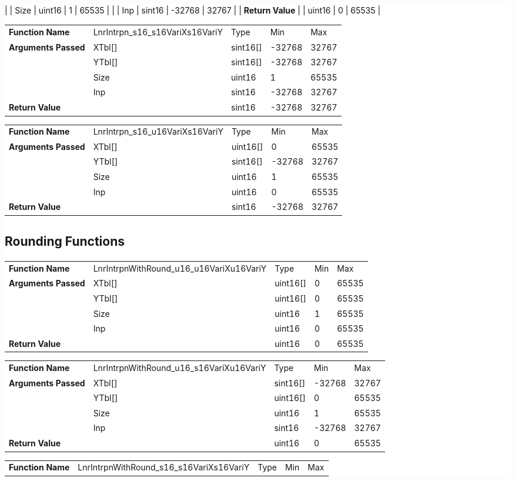 |                      | Size                           | uint16     | 1      | 65535 |
|                      | Inp                            | sint16     | -32768 | 32767 |
| **Return Value**     |                                | uint16     | 0      | 65535 |

|                      |                                |            |        |       |
|-------------|-------------------------|-------------|----------|-------------|
| **Function Name**    | LnrIntrpn_s16_s16VariXs16VariY | Type       | Min    | Max   |
| **Arguments Passed** | XTbl\[\]                       | sint16\[\] | -32768 | 32767 |
|                      | YTbl\[\]                       | sint16\[\] | -32768 | 32767 |
|                      | Size                           | uint16     | 1      | 65535 |
|                      | Inp                            | sint16     | -32768 | 32767 |
| **Return Value**     |                                | sint16     | -32768 | 32767 |

|                      |                                |            |        |       |
|-------------|-------------------------|-------------|----------|-------------|
| **Function Name**    | LnrIntrpn_s16_u16VariXs16VariY | Type       | Min    | Max   |
| **Arguments Passed** | XTbl\[\]                       | uint16\[\] | 0      | 65535 |
|                      | YTbl\[\]                       | sint16\[\] | -32768 | 32767 |
|                      | Size                           | uint16     | 1      | 65535 |
|                      | Inp                            | uint16     | 0      | 65535 |
| **Return Value**     |                                | sint16     | -32768 | 32767 |

## Rounding Functions

|                      |                                         |            |     |       |
|-------------|-------------------------|-------------|----------|-------------|
| **Function Name**    | LnrIntrpnWithRound_u16_u16VariXu16VariY | Type       | Min | Max   |
| **Arguments Passed** | XTbl\[\]                                | uint16\[\] | 0   | 65535 |
|                      | YTbl\[\]                                | uint16\[\] | 0   | 65535 |
|                      | Size                                    | uint16     | 1   | 65535 |
|                      | Inp                                     | uint16     | 0   | 65535 |
| **Return Value**     |                                         | uint16     | 0   | 65535 |

|                      |                                         |            |        |       |
|-------------|-------------------------|-------------|----------|-------------|
| **Function Name**    | LnrIntrpnWithRound_u16_s16VariXu16VariY | Type       | Min    | Max   |
| **Arguments Passed** | XTbl\[\]                                | sint16\[\] | -32768 | 32767 |
|                      | YTbl\[\]                                | uint16\[\] | 0      | 65535 |
|                      | Size                                    | uint16     | 1      | 65535 |
|                      | Inp                                     | sint16     | -32768 | 32767 |
| **Return Value**     |                                         | uint16     | 0      | 65535 |

|                      |                                         |            |        |       |
|-------------|-------------------------|-------------|----------|-------------|
| **Function Name**    | LnrIntrpnWithRound_s16_s16VariXs16VariY | Type       | Min    | Max   |